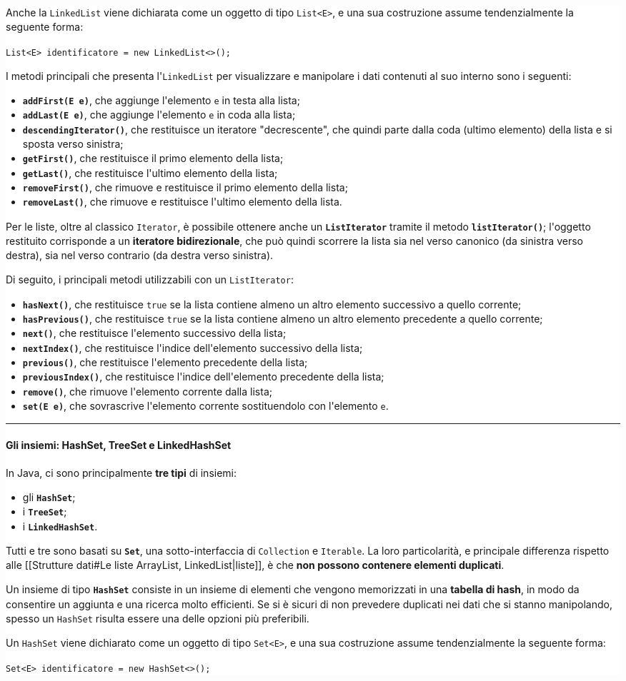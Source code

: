 Anche la `LinkedList` viene dichiarata come un oggetto di tipo `List<E>`, e una sua costruzione assume tendenzialmente la seguente forma:

```
List<E> identificatore = new LinkedList<>();
```

I metodi principali che presenta l'`LinkedList` per visualizzare e manipolare i dati contenuti al suo interno sono i seguenti:
- **`addFirst(E e)`**, che aggiunge l'elemento `e` in testa alla lista;
- **`addLast(E e)`**, che aggiunge l'elemento `e` in coda alla lista;
- **`descendingIterator()`**, che restituisce un iteratore "decrescente", che quindi parte dalla coda (ultimo elemento) della lista e si sposta verso sinistra;
- **`getFirst()`**, che restituisce il primo elemento della lista;
- **`getLast()`**, che restituisce l'ultimo elemento della lista;
- **`removeFirst()`**, che rimuove e restituisce il primo elemento della lista;
- **`removeLast()`**, che rimuove e restituisce l'ultimo elemento della lista.

Per le liste, oltre al classico `Iterator`, è possibile ottenere anche un **`ListIterator`** tramite il metodo **`listIterator()`**; l'oggetto restituito corrisponde a un **iteratore bidirezionale**, che può quindi scorrere la lista sia nel verso canonico (da sinistra verso destra), sia nel verso contrario (da destra verso sinistra).

Di seguito, i principali metodi utilizzabili con un `ListIterator`:
- **`hasNext()`**, che restituisce `true` se la lista contiene almeno un altro elemento successivo a quello corrente;
- **`hasPrevious()`**, che restituisce `true` se la lista contiene almeno un altro elemento precedente a quello corrente;
- **`next()`**, che restituisce l'elemento successivo della lista;
- **`nextIndex()`**, che restituisce l'indice dell'elemento successivo della lista;
- **`previous()`**, che restituisce l'elemento precedente della lista;
- **`previousIndex()`**, che restituisce l'indice dell'elemento precedente della lista;
- **`remove()`**, che rimuove l'elemento corrente dalla lista;
- **`set(E e)`**, che sovrascrive l'elemento corrente sostituendolo con l'elemento `e`.
___
#### Gli insiemi: HashSet, TreeSet e LinkedHashSet

In Java, ci sono principalmente **tre tipi** di insiemi:
- gli **`HashSet`**;
- i **`TreeSet`**;
- i **`LinkedHashSet`**.

Tutti e tre sono basati su **`Set`**, una sotto-interfaccia di `Collection` e `Iterable`. La loro particolarità, e principale differenza rispetto alle [[Strutture dati#Le liste ArrayList, LinkedList|liste]], è che **non possono contenere elementi duplicati**.

Un insieme di tipo **`HashSet`** consiste in un insieme di elementi che vengono memorizzati in una **tabella di hash**, in modo da consentire un aggiunta e una ricerca molto efficienti. Se si è sicuri di non prevedere duplicati nei dati che si stanno manipolando, spesso un `HashSet` risulta essere una delle opzioni più preferibili.

Un `HashSet` viene dichiarato come un oggetto di tipo `Set<E>`, e una sua costruzione assume tendenzialmente la seguente forma:

```
Set<E> identificatore = new HashSet<>();
```
